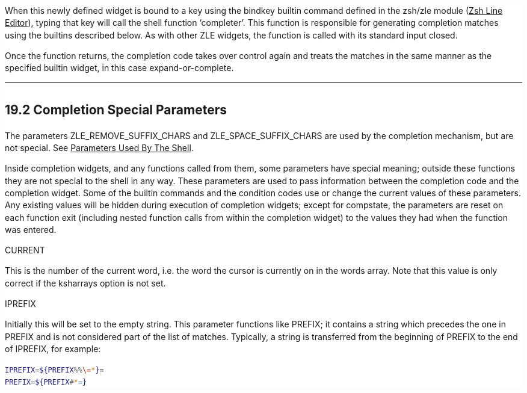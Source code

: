 When this newly defined widget is bound to a key using the bindkey
builtin command defined in the zsh/zle module ([Zsh Line
Editor](Zsh-Line-Editor.html#Zsh-Line-Editor)), typing that key will
call the shell function ‘completer’. This function is responsible for
generating completion matches using the builtins described below. As
with other ZLE widgets, the function is called with its standard input
closed.

Once the function returns, the completion code takes over control again
and treats the matches in the same manner as the specified builtin
widget, in this case expand-or-complete.

------------------------------------------------------------------------

<span id="Completion-Special-Parameters"></span> <span
id="Completion-Special-Parameters-1"></span>

## 19.2 Completion Special Parameters

The parameters ZLE_REMOVE_SUFFIX_CHARS and ZLE_SPACE_SUFFIX_CHARS are
used by the completion mechanism, but are not special. See [Parameters
Used By The Shell](Parameters.html#Parameters-Used-By-The-Shell).

Inside completion widgets, and any functions called from them, some
parameters have special meaning; outside these functions they are not
special to the shell in any way. These parameters are used to pass
information between the completion code and the completion widget. Some
of the builtin commands and the condition codes use or change the
current values of these parameters. Any existing values will be hidden
during execution of completion widgets; except for compstate, the
parameters are reset on each function exit (including nested function
calls from within the completion widget) to the values they had when the
function was entered.

<span id="index-CURRENT"></span>

CURRENT

This is the number of the current word, i.e. the word the cursor is
currently on in the words array. Note that this value is only correct if
the ksharrays option is not set.

<span id="index-IPREFIX"></span>

IPREFIX

Initially this will be set to the empty string. This parameter functions
like PREFIX; it contains a string which precedes the one in PREFIX and
is not considered part of the list of matches. Typically, a string is
transferred from the beginning of PREFIX to the end of IPREFIX, for
example:

<div class="example">

```zsh
IPREFIX=${PREFIX%%\=*}=
PREFIX=${PREFIX#*=}
```
